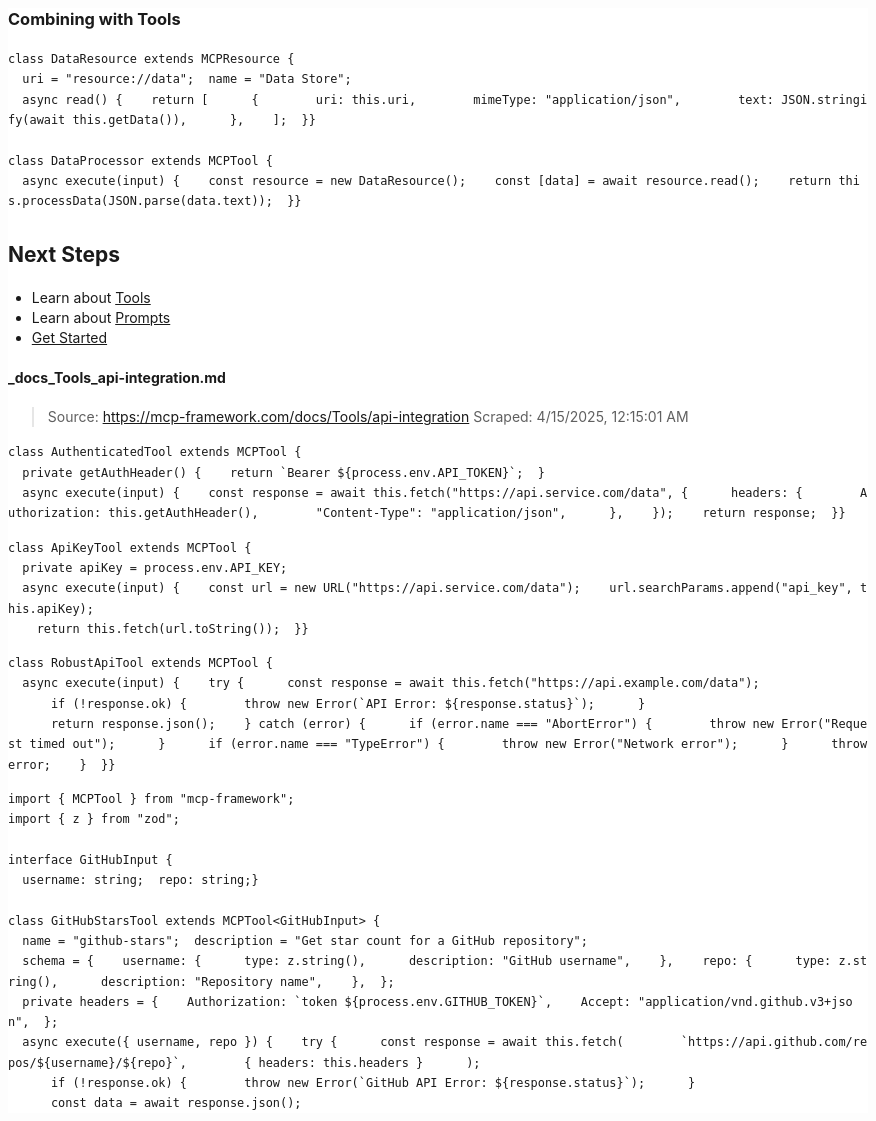 ### Combining with Tools[​](_docs_Resources_resources-overview.md#combining-with-tools)
```
class DataResource extends MCPResource {  
  uri = "resource://data";  name = "Data Store";  
  async read() {    return [      {        uri: this.uri,        mimeType: "application/json",        text: JSON.stringify(await this.getData()),      },    ];  }}  
  
class DataProcessor extends MCPTool {  
  async execute(input) {    const resource = new DataResource();    const [data] = await resource.read();    return this.processData(JSON.parse(data.text));  }}  
```
## Next Steps[​](_docs_Resources_resources-overview.md#next-steps)

*   Learn about [Tools](_docs_Tools_tools-overview.md)
*   Learn about [Prompts](_docs_Prompts_prompts-overview.md)
* [Get Started](_docs_quickstart.md)

#### _docs_Tools_api-integration.md

> Source: https://mcp-framework.com/docs/Tools/api-integration
> Scraped: 4/15/2025, 12:15:01 AM

```
class AuthenticatedTool extends MCPTool {  
  private getAuthHeader() {    return `Bearer ${process.env.API_TOKEN}`;  }  
  async execute(input) {    const response = await this.fetch("https://api.service.com/data", {      headers: {        Authorization: this.getAuthHeader(),        "Content-Type": "application/json",      },    });    return response;  }}  
```
```
class ApiKeyTool extends MCPTool {  
  private apiKey = process.env.API_KEY;  
  async execute(input) {    const url = new URL("https://api.service.com/data");    url.searchParams.append("api_key", this.apiKey);  
    return this.fetch(url.toString());  }}  
```
```
class RobustApiTool extends MCPTool {  
  async execute(input) {    try {      const response = await this.fetch("https://api.example.com/data");  
      if (!response.ok) {        throw new Error(`API Error: ${response.status}`);      }  
      return response.json();    } catch (error) {      if (error.name === "AbortError") {        throw new Error("Request timed out");      }      if (error.name === "TypeError") {        throw new Error("Network error");      }      throw error;    }  }}  
```
```
import { MCPTool } from "mcp-framework";  
import { z } from "zod";  
  
interface GitHubInput {  
  username: string;  repo: string;}  
  
class GitHubStarsTool extends MCPTool<GitHubInput> {  
  name = "github-stars";  description = "Get star count for a GitHub repository";  
  schema = {    username: {      type: z.string(),      description: "GitHub username",    },    repo: {      type: z.string(),      description: "Repository name",    },  };  
  private headers = {    Authorization: `token ${process.env.GITHUB_TOKEN}`,    Accept: "application/vnd.github.v3+json",  };  
  async execute({ username, repo }) {    try {      const response = await this.fetch(        `https://api.github.com/repos/${username}/${repo}`,        { headers: this.headers }      );  
      if (!response.ok) {        throw new Error(`GitHub API Error: ${response.status}`);      }  
      const data = await response.json();  
```